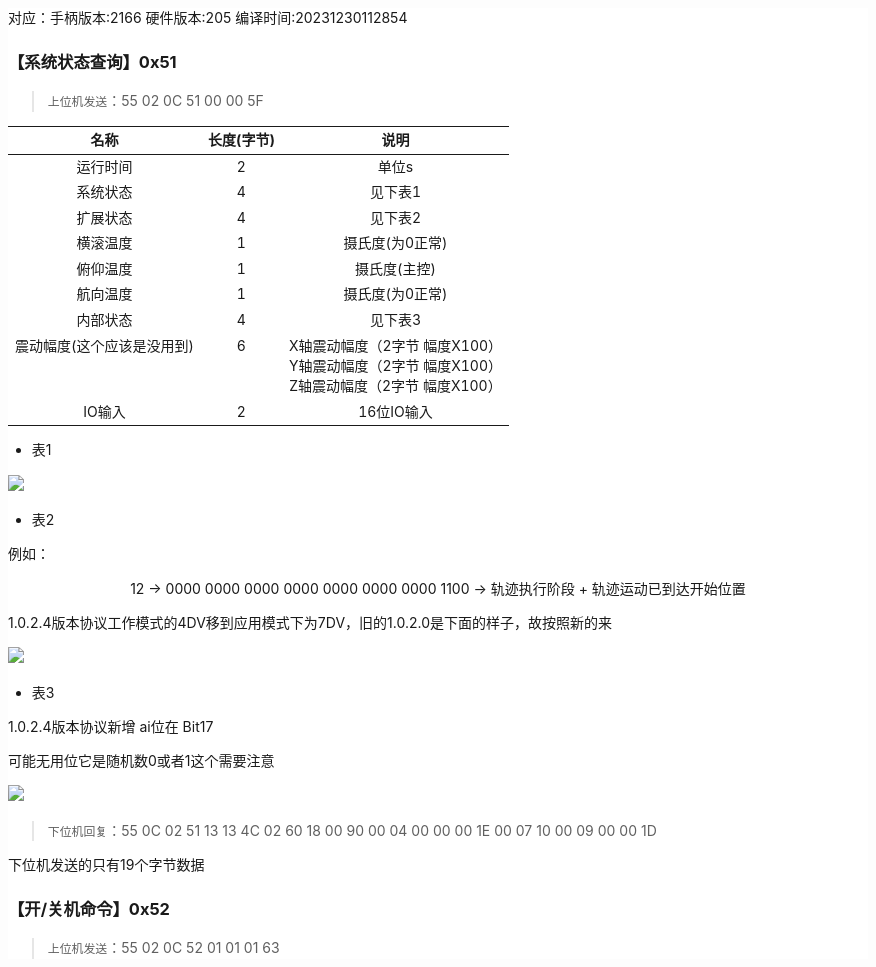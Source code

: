 对应：手柄版本:2166 硬件版本:205 编译时间:20231230112854



### 【系统状态查询】0x51

> `上位机发送`：55 02 0C 51 00 00 5F

|            名称            | 长度(字节) |                             说明                             |
| :------------------------: | :--------: | :----------------------------------------------------------: |
|          运行时间          |     2      |                            单位s                             |
|          系统状态          |     4      |                           见下表1                            |
|          扩展状态          |     4      |                           见下表2                            |
|          横滚温度          |     1      |                       摄氏度(为0正常)                        |
|          俯仰温度          |     1      |                         摄氏度(主控)                         |
|          航向温度          |     1      |                       摄氏度(为0正常)                        |
|          内部状态          |     4      |                           见下表3                            |
| 震动幅度(这个应该是没用到) |     6      | X轴震动幅度（2字节 幅度X100）<br>Y轴震动幅度（2字节 幅度X100）<br>Z轴震动幅度（2字节 幅度X100） |
|           IO输入           |     2      |                          16位IO输入                          |

- 表1

![](https://image-1309791158.cos.ap-guangzhou.myqcloud.com/其他/QQ截图20240128192433.webp)

- 表2

例如：

$$ \text{12 -> 0000 0000 0000 0000 0000 0000 0000 1100 -> 轨迹执行阶段 + 轨迹运动已到达开始位置}$$

1.0.2.4版本协议工作模式的4DV移到应用模式下为7DV，旧的1.0.2.0是下面的样子，故按照新的来

![](https://image-1309791158.cos.ap-guangzhou.myqcloud.com/其他/QQ截图20240129101656.webp)

- 表3

1.0.2.4版本协议新增 ai位在 Bit17

可能无用位它是随机数0或者1这个需要注意

![](https://image-1309791158.cos.ap-guangzhou.myqcloud.com/其他/QQ截图20240129101951.webp)

> `下位机回复`：55 0C 02 51 13 13 4C 02 60 18 00 90 00 04 00 00 00 1E 00 07 10 00 09 00 00 1D 

下位机发送的只有19个字节数据



### 【开/关机命令】0x52

> `上位机发送`：55 02 0C 52 01 01 01 63
